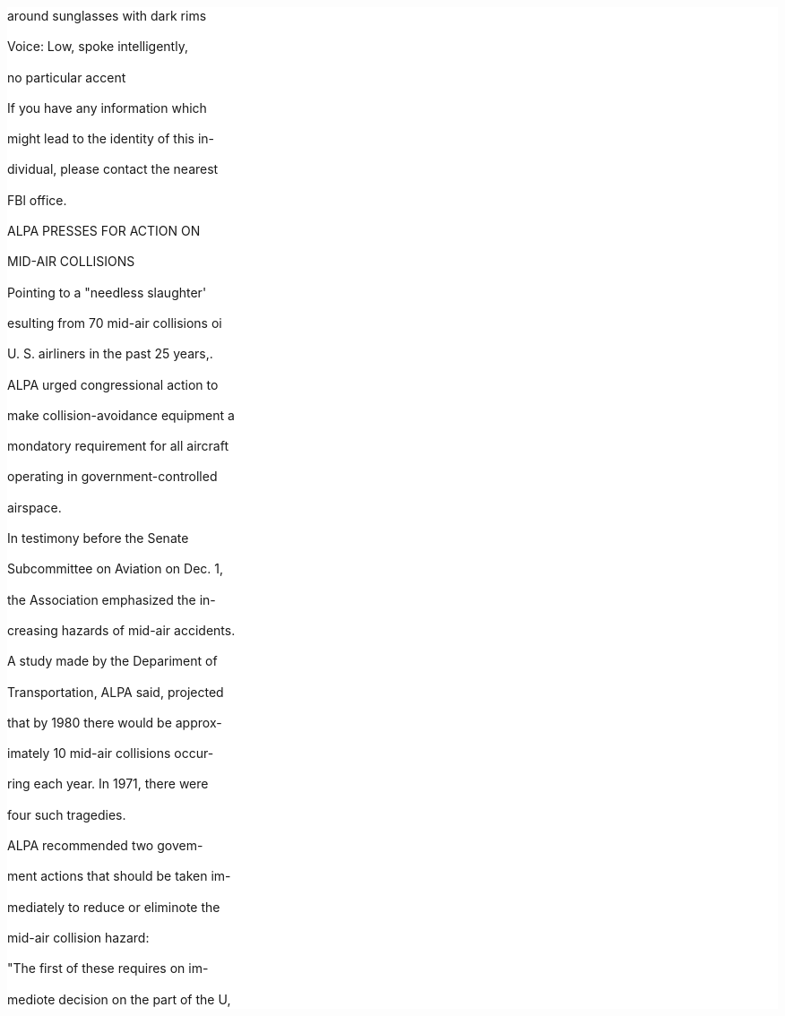 around sunglasses with dark rims

Voice: Low, spoke intelligently,

no particular accent

If you have any information which

might lead to the identity of this in-

dividual, please contact the nearest

FBl office.

ALPA PRESSES FOR ACTION ON

MID-AIR COLLISIONS

Pointing to a "needless slaughter'

esulting from 70 mid-air collisions oi

U. S. airliners in the past 25 years,.

ALPA urged congressional action to

make collision-avoidance equipment a

mondatory requirement for all aircraft

operating in government-controlled

airspace.

In testimony before the Senate

Subcommittee on Aviation on Dec. 1,

the Association emphasized the in-

creasing hazards of mid-air accidents.

A study made by the Depariment of

Transportation, ALPA said, projected

that by 1980 there would be approx-

imately 10 mid-air collisions occur-

ring each year. In 1971, there were

four such tragedies.

ALPA recommended two govem-

ment actions that should be taken im-

mediately to reduce or eliminote the

mid-air collision hazard:

"The first of these requires on im-

mediote decision on the part of the U,

